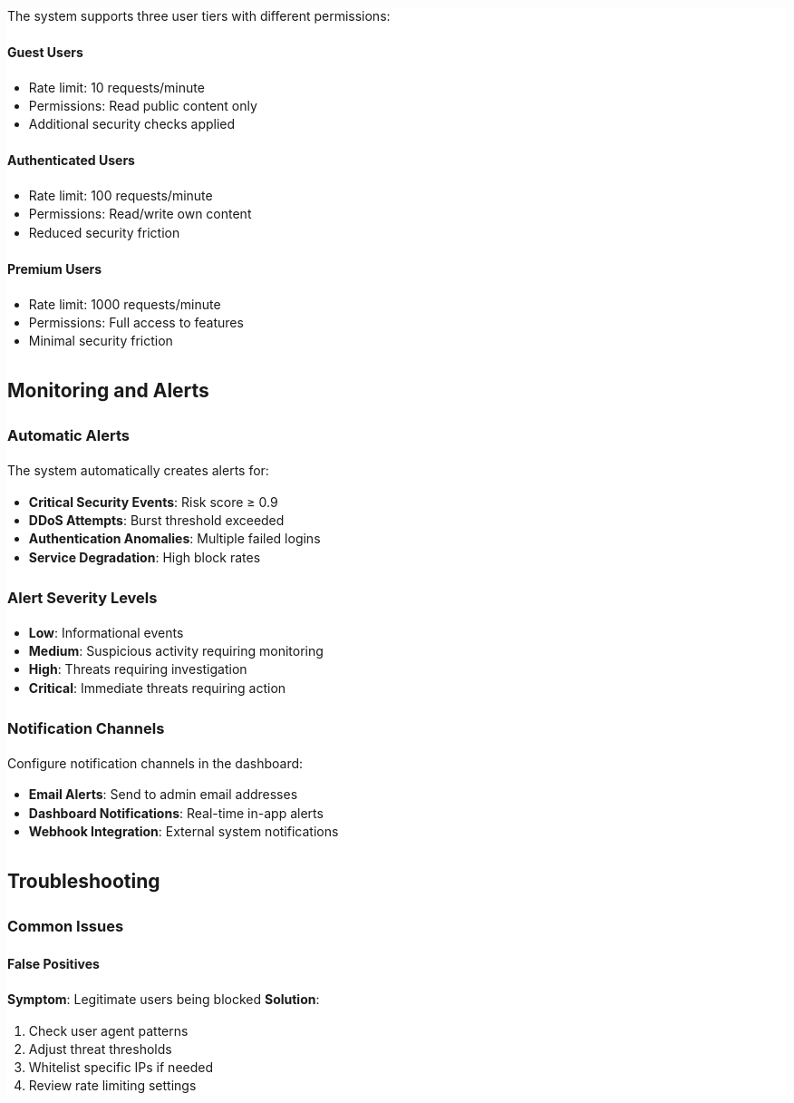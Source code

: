 The system supports three user tiers with different permissions:

#### Guest Users
- Rate limit: 10 requests/minute
- Permissions: Read public content only
- Additional security checks applied

#### Authenticated Users
- Rate limit: 100 requests/minute
- Permissions: Read/write own content
- Reduced security friction

#### Premium Users
- Rate limit: 1000 requests/minute
- Permissions: Full access to features
- Minimal security friction

## Monitoring and Alerts

### Automatic Alerts

The system automatically creates alerts for:

- **Critical Security Events**: Risk score ≥ 0.9
- **DDoS Attempts**: Burst threshold exceeded
- **Authentication Anomalies**: Multiple failed logins
- **Service Degradation**: High block rates

### Alert Severity Levels

- **Low**: Informational events
- **Medium**: Suspicious activity requiring monitoring
- **High**: Threats requiring investigation
- **Critical**: Immediate threats requiring action

### Notification Channels

Configure notification channels in the dashboard:

- **Email Alerts**: Send to admin email addresses
- **Dashboard Notifications**: Real-time in-app alerts
- **Webhook Integration**: External system notifications

## Troubleshooting

### Common Issues

#### False Positives

**Symptom**: Legitimate users being blocked
**Solution**:
1. Check user agent patterns
2. Adjust threat thresholds
3. Whitelist specific IPs if needed
4. Review rate limiting settings
